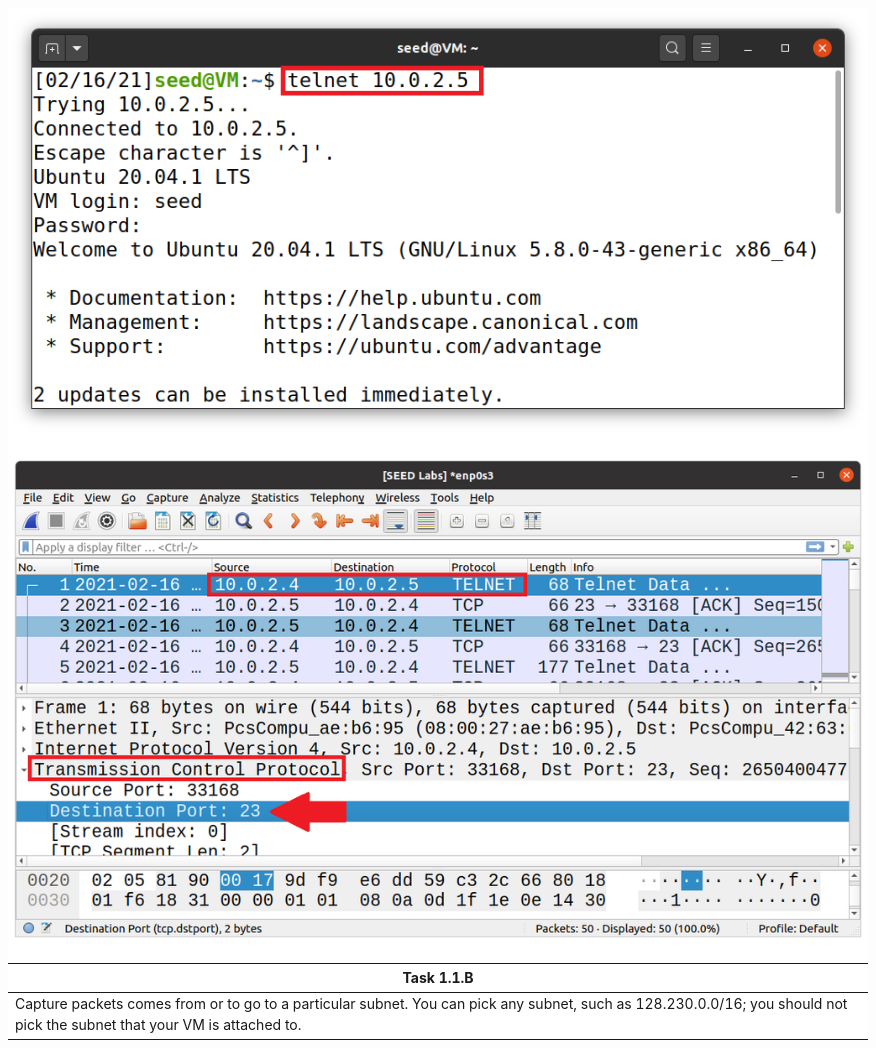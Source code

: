 ![](https://github.com/DorAzaria/dorazaria.github.io/blob/main/assets/images/net_images/image16.png?raw=true)

![](https://github.com/DorAzaria/dorazaria.github.io/blob/main/assets/images/net_images/image22.png?raw=true)

| Task 1.1.B|
| ---- |
| Capture packets comes from or to go to a particular subnet.  You can pick any subnet, such as 128.230.0.0/16; you should not pick the subnet that your VM is attached to. |
